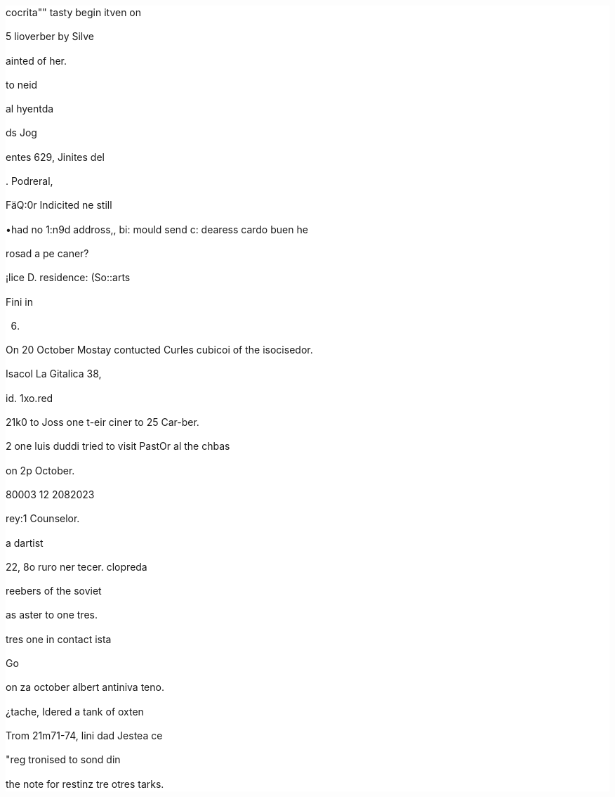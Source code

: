 cocrita"" tasty begin itven on

5 lioverber by Silve

ainted of her.

to neid

al hyentda

ds Jog

entes 629, Jinites del

. Podreral,

FäQ:0r Indicited ne still

•had no 1:n9d addross,, bi: mould send c: dearess cardo buen he

rosad a pe caner?

¡lice D. residence: (So::arts

Fini in

6.

On 20 October Mostay contucted Curles cubicoi of the isocisedor.

Isacol La Gitalica 38,

id. 1xo.red

21k0 to Joss one t-eir ciner to 25 Car-ber.

2 one luis duddi tried to visit PastOr al the chbas

on 2p October.

80003 12 2082023

rey:1 Counselor.

a dartist

22, 8o ruro ner tecer. clopreda

reebers of the soviet

as aster to one tres.

tres one in contact ista

Go

on za october albert antiniva teno.

¿tache, Idered a tank of oxten

Trom 21m71-74, lini dad Jestea ce

"reg tronised to sond din

the note for restinz tre otres tarks.

